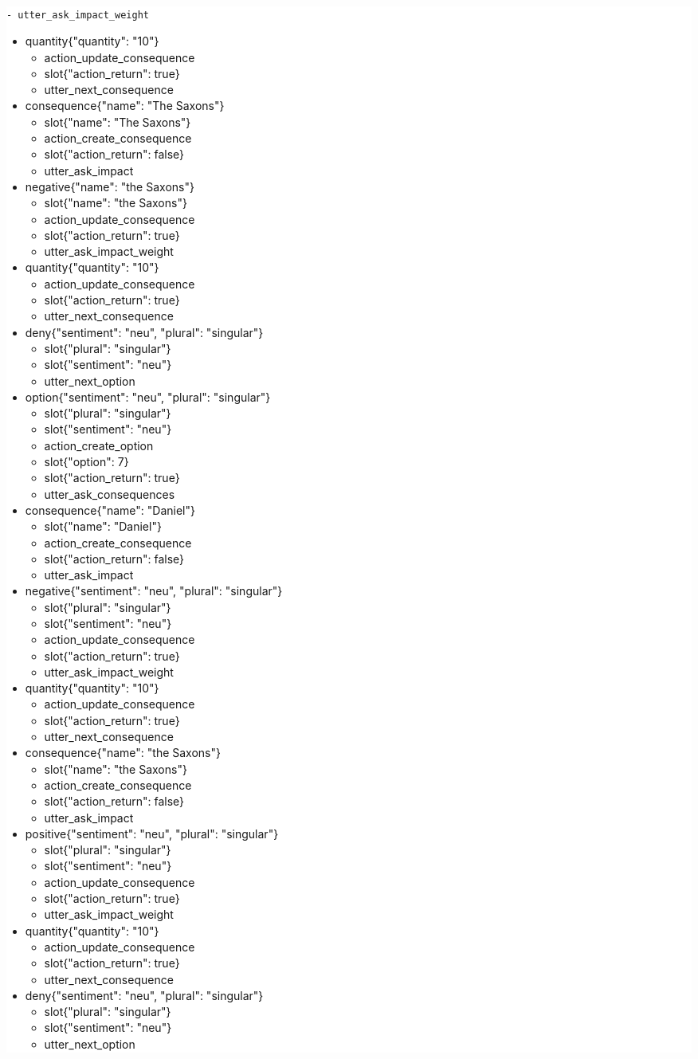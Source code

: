     - utter_ask_impact_weight
* quantity{"quantity": "10"}
    - action_update_consequence
    - slot{"action_return": true}
    - utter_next_consequence
* consequence{"name": "The Saxons"}
    - slot{"name": "The Saxons"}
    - action_create_consequence
    - slot{"action_return": false}
    - utter_ask_impact
* negative{"name": "the Saxons"}
    - slot{"name": "the Saxons"}
    - action_update_consequence
    - slot{"action_return": true}
    - utter_ask_impact_weight
* quantity{"quantity": "10"}
    - action_update_consequence
    - slot{"action_return": true}
    - utter_next_consequence
* deny{"sentiment": "neu", "plural": "singular"}
    - slot{"plural": "singular"}
    - slot{"sentiment": "neu"}
    - utter_next_option
* option{"sentiment": "neu", "plural": "singular"}
    - slot{"plural": "singular"}
    - slot{"sentiment": "neu"}
    - action_create_option
    - slot{"option": 7}
    - slot{"action_return": true}
    - utter_ask_consequences
* consequence{"name": "Daniel"}
    - slot{"name": "Daniel"}
    - action_create_consequence
    - slot{"action_return": false}
    - utter_ask_impact
* negative{"sentiment": "neu", "plural": "singular"}
    - slot{"plural": "singular"}
    - slot{"sentiment": "neu"}
    - action_update_consequence
    - slot{"action_return": true}
    - utter_ask_impact_weight
* quantity{"quantity": "10"}
    - action_update_consequence
    - slot{"action_return": true}
    - utter_next_consequence
* consequence{"name": "the Saxons"}
    - slot{"name": "the Saxons"}
    - action_create_consequence
    - slot{"action_return": false}
    - utter_ask_impact
* positive{"sentiment": "neu", "plural": "singular"}
    - slot{"plural": "singular"}
    - slot{"sentiment": "neu"}
    - action_update_consequence
    - slot{"action_return": true}
    - utter_ask_impact_weight
* quantity{"quantity": "10"}
    - action_update_consequence
    - slot{"action_return": true}
    - utter_next_consequence
* deny{"sentiment": "neu", "plural": "singular"}
    - slot{"plural": "singular"}
    - slot{"sentiment": "neu"}
    - utter_next_option